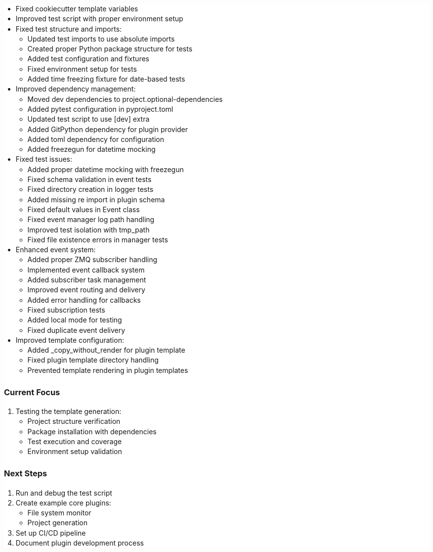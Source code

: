   - Fixed cookiecutter template variables
  - Improved test script with proper environment setup
- Fixed test structure and imports:
  - Updated test imports to use absolute imports
  - Created proper Python package structure for tests
  - Added test configuration and fixtures
  - Fixed environment setup for tests
  - Added time freezing fixture for date-based tests
- Improved dependency management:
  - Moved dev dependencies to project.optional-dependencies
  - Added pytest configuration in pyproject.toml
  - Updated test script to use [dev] extra
  - Added GitPython dependency for plugin provider
  - Added toml dependency for configuration
  - Added freezegun for datetime mocking
- Fixed test issues:
  - Added proper datetime mocking with freezegun
  - Fixed schema validation in event tests
  - Fixed directory creation in logger tests
  - Added missing re import in plugin schema
  - Fixed default values in Event class
  - Fixed event manager log path handling
  - Improved test isolation with tmp_path
  - Fixed file existence errors in manager tests
- Enhanced event system:
  - Added proper ZMQ subscriber handling
  - Implemented event callback system
  - Added subscriber task management
  - Improved event routing and delivery
  - Added error handling for callbacks
  - Fixed subscription tests
  - Added local mode for testing
  - Fixed duplicate event delivery
- Improved template configuration:
  - Added _copy_without_render for plugin template
  - Fixed plugin template directory handling
  - Prevented template rendering in plugin templates

### Current Focus
1. Testing the template generation:
   - Project structure verification
   - Package installation with dependencies
   - Test execution and coverage
   - Environment setup validation

### Next Steps
1. Run and debug the test script
2. Create example core plugins:
   - File system monitor
   - Project generation
3. Set up CI/CD pipeline
4. Document plugin development process

